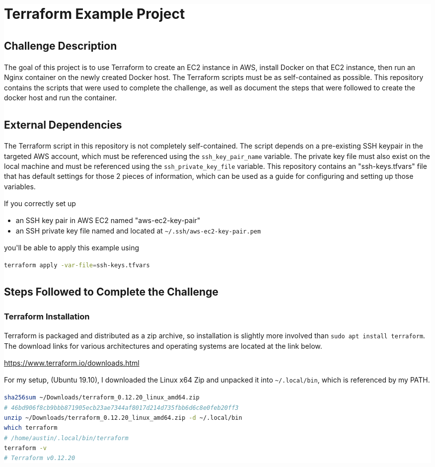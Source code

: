 # Terraform Example Project


## Challenge Description

The goal of this project is to use Terraform to create an EC2 instance in AWS,
install Docker on that EC2 instance, then run an Nginx container on the newly
created Docker host. The Terraform scripts must be as self-contained as
possible. This repository contains the scripts that were used to complete the
challenge, as well as document the steps that were followed to create the docker
host and run the container.


## External Dependencies

The Terraform script in this repository is not completely self-contained. The
script depends on a pre-existing SSH keypair in the targeted AWS account, which
must be referenced using the `ssh_key_pair_name` variable. The private key file
must also exist on the local machine and must be referenced using the
`ssh_private_key_file` variable. This repository contains an "ssh-keys.tfvars"
file that has default settings for those 2 pieces of information, which can be
used as a guide for configuring and setting up those variables.

If you correctly set up

- an SSH key pair in AWS EC2 named "aws-ec2-key-pair"
- an SSH private key file named and located at `~/.ssh/aws-ec2-key-pair.pem`

you'll be able to apply this example using

```bash
terraform apply -var-file=ssh-keys.tfvars
```


## Steps Followed to Complete the Challenge

### Terraform Installation

Terraform is packaged and distributed as a zip archive, so installation is
slightly more involved than `sudo apt install terraform`. The download links for
various architectures and operating systems are located at the link below.

https://www.terraform.io/downloads.html

For my setup, (Ubuntu 19.10), I downloaded the Linux x64 Zip and unpacked it
into `~/.local/bin`, which is referenced by my PATH.


```bash
sha256sum ~/Downloads/terraform_0.12.20_linux_amd64.zip
# 46bd906f8cb9bbb871905ecb23ae7344af8017d214d735fbb6d6c8e0feb20ff3
unzip ~/Downloads/terraform_0.12.20_linux_amd64.zip -d ~/.local/bin
which terraform
# /home/austin/.local/bin/terraform
terraform -v
# Terraform v0.12.20
```
